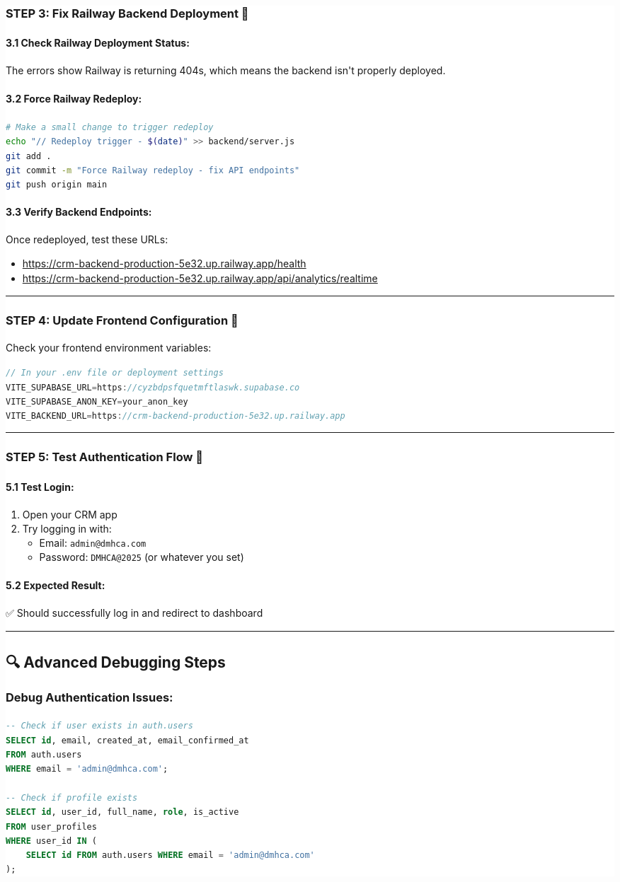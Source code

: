 
### **STEP 3: Fix Railway Backend Deployment** 🚀

#### **3.1 Check Railway Deployment Status:**
The errors show Railway is returning 404s, which means the backend isn't properly deployed.

#### **3.2 Force Railway Redeploy:**
```bash
# Make a small change to trigger redeploy
echo "// Redeploy trigger - $(date)" >> backend/server.js
git add .
git commit -m "Force Railway redeploy - fix API endpoints"
git push origin main
```

#### **3.3 Verify Backend Endpoints:**
Once redeployed, test these URLs:
- https://crm-backend-production-5e32.up.railway.app/health
- https://crm-backend-production-5e32.up.railway.app/api/analytics/realtime

---

### **STEP 4: Update Frontend Configuration** 🔧

Check your frontend environment variables:

```typescript
// In your .env file or deployment settings
VITE_SUPABASE_URL=https://cyzbdpsfquetmftlaswk.supabase.co
VITE_SUPABASE_ANON_KEY=your_anon_key
VITE_BACKEND_URL=https://crm-backend-production-5e32.up.railway.app
```

---

### **STEP 5: Test Authentication Flow** 🧪

#### **5.1 Test Login:**
1. Open your CRM app
2. Try logging in with:
   - Email: `admin@dmhca.com`
   - Password: `DMHCA@2025` (or whatever you set)

#### **5.2 Expected Result:**
✅ Should successfully log in and redirect to dashboard

---

## 🔍 **Advanced Debugging Steps**

### **Debug Authentication Issues:**

```sql
-- Check if user exists in auth.users
SELECT id, email, created_at, email_confirmed_at 
FROM auth.users 
WHERE email = 'admin@dmhca.com';

-- Check if profile exists
SELECT id, user_id, full_name, role, is_active 
FROM user_profiles 
WHERE user_id IN (
    SELECT id FROM auth.users WHERE email = 'admin@dmhca.com'
);

```
